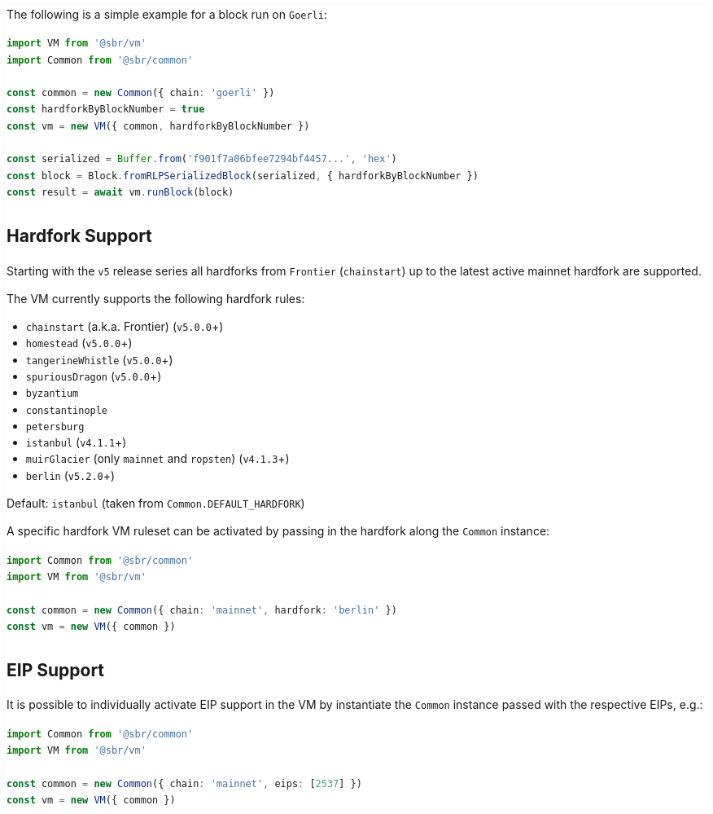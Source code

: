 The following is a simple example for a block run on `Goerli`:

```typescript
import VM from '@sbr/vm'
import Common from '@sbr/common'

const common = new Common({ chain: 'goerli' })
const hardforkByBlockNumber = true
const vm = new VM({ common, hardforkByBlockNumber })

const serialized = Buffer.from('f901f7a06bfee7294bf4457...', 'hex')
const block = Block.fromRLPSerializedBlock(serialized, { hardforkByBlockNumber })
const result = await vm.runBlock(block)
```

## Hardfork Support

Starting with the `v5` release series all hardforks from `Frontier` (`chainstart`) up to the latest active mainnet hardfork are supported.

The VM currently supports the following hardfork rules:

- `chainstart` (a.k.a. Frontier) (`v5.0.0`+)
- `homestead` (`v5.0.0`+)
- `tangerineWhistle` (`v5.0.0`+)
- `spuriousDragon` (`v5.0.0`+)
- `byzantium`
- `constantinople`
- `petersburg`
- `istanbul` (`v4.1.1`+)
- `muirGlacier` (only `mainnet` and `ropsten`) (`v4.1.3`+)
- `berlin` (`v5.2.0`+)

Default: `istanbul` (taken from `Common.DEFAULT_HARDFORK`)

A specific hardfork VM ruleset can be activated by passing in the hardfork
along the `Common` instance:

```typescript
import Common from '@sbr/common'
import VM from '@sbr/vm'

const common = new Common({ chain: 'mainnet', hardfork: 'berlin' })
const vm = new VM({ common })
```

## EIP Support

It is possible to individually activate EIP support in the VM by instantiate the `Common` instance passed
with the respective EIPs, e.g.:

```typescript
import Common from '@sbr/common'
import VM from '@sbr/vm'

const common = new Common({ chain: 'mainnet', eips: [2537] })
const vm = new VM({ common })
```


[discord-badge]: https://img.shields.io/static/v1?logo=discord&label=discord&message=Join&color=blue
[discord-link]: https://discord.gg/TNwARpR
[vm-npm-badge]: https://img.shields.io/npm/v/@ethereumjs/vm.svg
[vm-npm-link]: https://www.npmjs.com/package/@ethereumjs/vm
[vm-issues-badge]: https://img.shields.io/github/issues/ethereumjs/ethereumjs-monorepo/package:%20vm?label=issues
[vm-issues-link]: https://github.com/ethereumjs/ethereumjs-monorepo/issues?q=is%3Aopen+is%3Aissue+label%3A"package%3A+vm"
[vm-actions-badge]: https://github.com/ethereumjs/ethereumjs-monorepo/workflows/VM%20Test/badge.svg
[vm-actions-link]: https://github.com/ethereumjs/ethereumjs-monorepo/actions?query=workflow%3A%22VM+Test%22
[vm-coverage-badge]: https://codecov.io/gh/ethereumjs/ethereumjs-monorepo/branch/master/graph/badge.svg?flag=vm
[vm-coverage-link]: https://codecov.io/gh/ethereumjs/ethereumjs-monorepo/tree/master/packages/vm